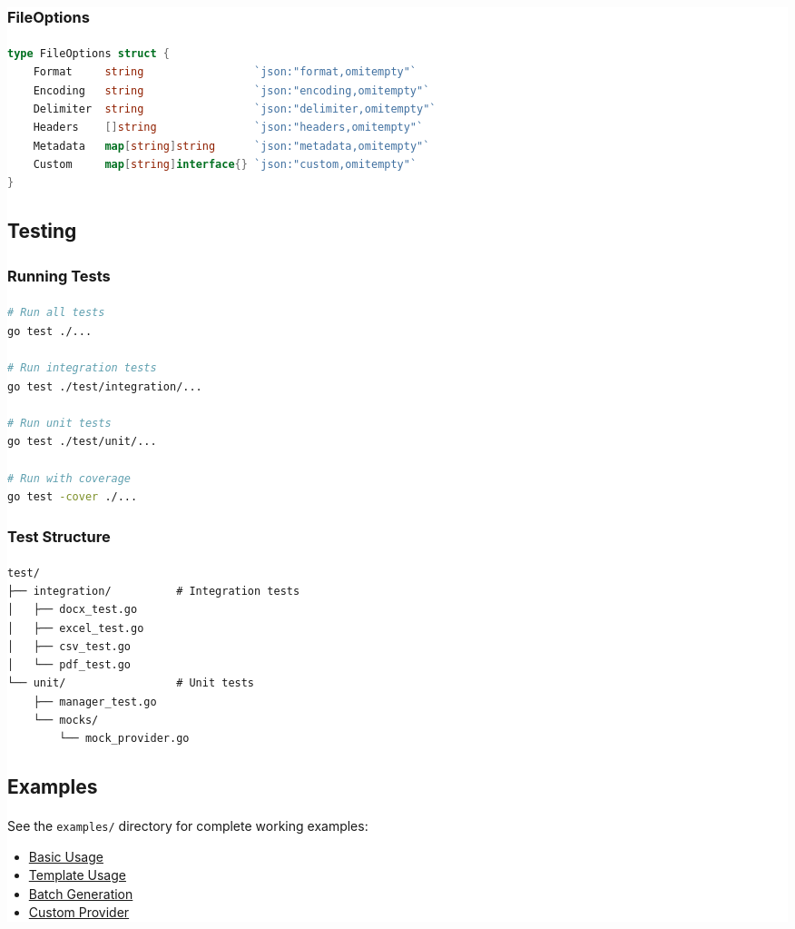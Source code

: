 ### FileOptions

```go
type FileOptions struct {
    Format     string                 `json:"format,omitempty"`
    Encoding   string                 `json:"encoding,omitempty"`
    Delimiter  string                 `json:"delimiter,omitempty"`
    Headers    []string               `json:"headers,omitempty"`
    Metadata   map[string]string      `json:"metadata,omitempty"`
    Custom     map[string]interface{} `json:"custom,omitempty"`
}
```

## Testing

### Running Tests

```bash
# Run all tests
go test ./...

# Run integration tests
go test ./test/integration/...

# Run unit tests
go test ./test/unit/...

# Run with coverage
go test -cover ./...
```

### Test Structure

```
test/
├── integration/          # Integration tests
│   ├── docx_test.go
│   ├── excel_test.go
│   ├── csv_test.go
│   └── pdf_test.go
└── unit/                 # Unit tests
    ├── manager_test.go
    └── mocks/
        └── mock_provider.go
```

## Examples

See the `examples/` directory for complete working examples:

- [Basic Usage](examples/basic/main.go)
- [Template Usage](examples/template/main.go)
- [Batch Generation](examples/batch/main.go)
- [Custom Provider](examples/custom/main.go)
